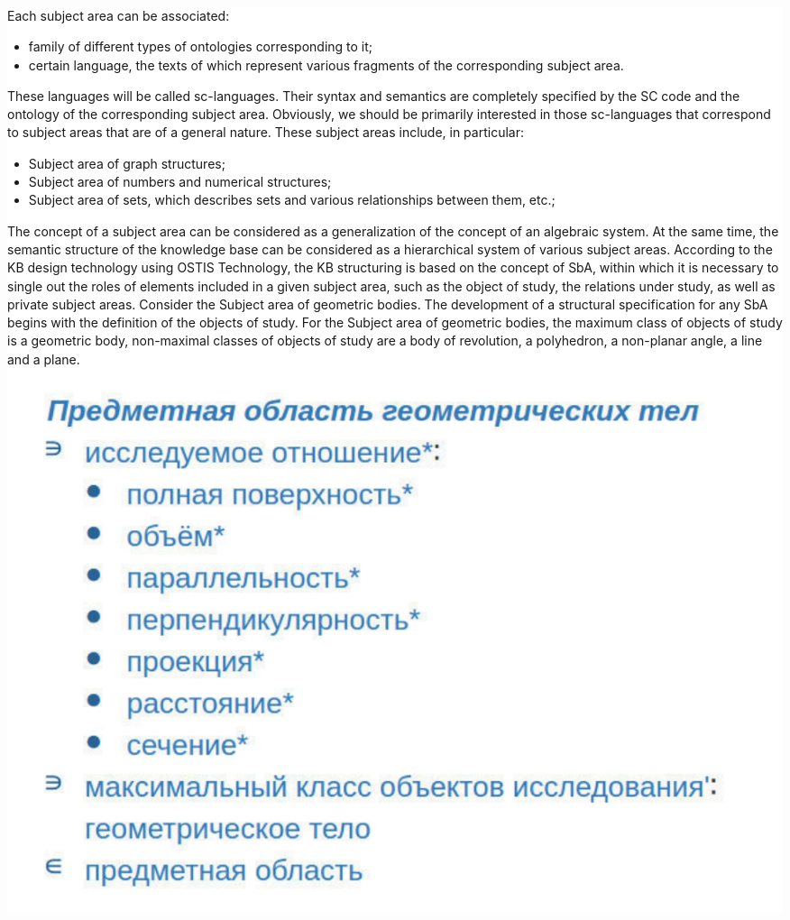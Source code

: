 Each subject area can be associated:
- family of different types of ontologies corresponding to it;
- certain language, the texts of which represent various fragments of the corresponding subject area.

These languages ​​will be called sc-languages. Their syntax and semantics are completely specified by the SC code and the ontology of the corresponding subject area. Obviously, we should be primarily interested in those sc-languages ​​that correspond to subject areas that are of a general nature. These subject areas include, in particular:
- Subject area of ​​graph structures;
- Subject area of ​​numbers and numerical structures;
- Subject area of ​​sets, which describes sets and various relationships between them, etc.;

The concept of a subject area can be considered as a generalization of the concept of an algebraic system. At the same time, the semantic structure of the knowledge base can be considered as a hierarchical system of various subject areas. According to the KB design technology using OSTIS Technology, the KB structuring is based on the concept of SbA, within which it is necessary to single out the roles of elements included in a given subject area, such as the object of study, the relations under study, as well as private subject areas. Consider the Subject area of geometric bodies. The development of a structural specification for any SbA begins with the definition of the objects of study. For the Subject area of geometric bodies, the maximum class of objects of study is a geometric body, non-maximal classes of objects of study are a body of revolution, a polyhedron, a non-planar angle, a line and a plane.

![Fragment of the structural specification of the Subject area of ​​geometric bodies](images/term_ontology.png "Fragment of the structural specification of the Subject area of ​​geometric bodies")
